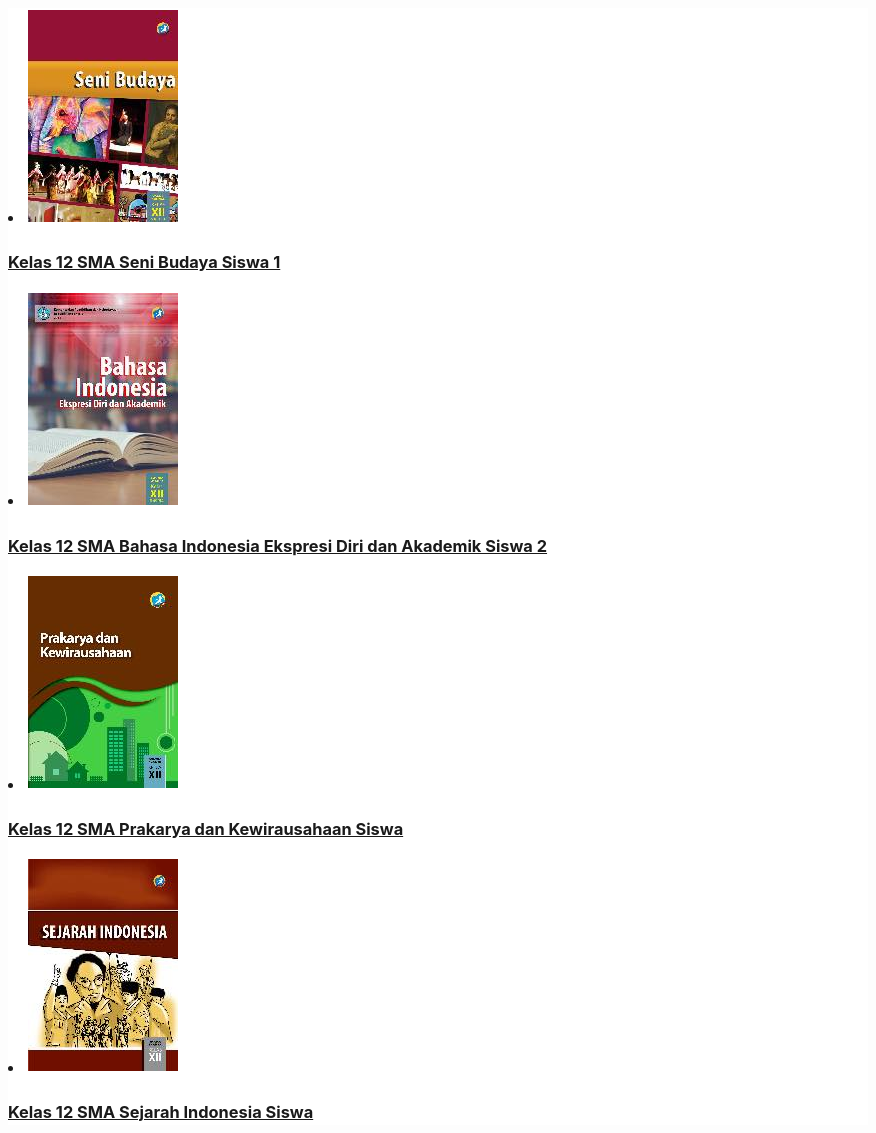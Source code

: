 <li><a href="http://bsd.pendidikan.id/data/2013/kelas_12sma/siswa/Kelas_12_SMA_Seni_Budaya_Siswa_1.pdf" class="product" id="Kurikulum 2013 SMA Kelas 12 (Siswa)" data-type="" data-popup="false" data-url="Kelas_12_SMA_Seni_Budaya_Siswa_1.pdf" title="Kelas 12 SMA Seni Budaya Siswa 1"><img src="/img/Kelas_12_SMA_Seni_Budaya_Siswa_1-thumb.jpg" width="150" height="215" alt="Kelas 12 SMA Seni Budaya Siswa 1"/>
<div class="product_title" id="title_1"><h3>Kelas 12 SMA Seni Budaya Siswa 1</h3></div></a></li>
<li><a href="http://bsd.pendidikan.id/data/2013/kelas_12sma/siswa/Kelas_12_SMA_Bahasa_Indonesia_Ekspresi_Diri_dan_Akademik_Siswa_2.pdf" class="product" id="Kurikulum 2013 SMA Kelas 12 (Siswa)" data-type="" data-popup="false" data-url="Kelas_12_SMA_Bahasa_Indonesia_Ekspresi_Diri_dan_Akademik_Siswa_2.pdf" title="Kelas 12 SMA Bahasa Indonesia Ekspresi Diri dan Akademik Siswa 2"><img src="/img/Kelas_12_SMA_Bahasa_Indonesia_Ekspresi_Diri_dan_Akademik_Siswa_2-thumb.jpg" width="150" height="215" alt="Kelas 12 SMA Bahasa Indonesia Ekspresi Diri dan Akademik Siswa 2"/>
<div class="product_title" id="title_1"><h3>Kelas 12 SMA Bahasa Indonesia Ekspresi Diri dan Akademik Siswa 2</h3></div>
</a></li>
<li><a href="http://bsd.pendidikan.id/data/2013/kelas_12sma/siswa/Kelas_12_SMA_Prakarya_dan_Kewirausahaan_Siswa.pdf" class="product" id="Kurikulum 2013 SMA Kelas 12 (Siswa)" data-type="" data-popup="false" data-url="Kelas_12_SMA_Prakarya_dan_Kewirausahaan_Siswa.pdf" title="Kelas 12 SMA Prakarya dan Kewirausahaan Siswa"><img src="/img/Kelas_12_SMA_Prakarya_dan_Kewirausahaan_Siswa-thumb.jpg" width="150" height="215" alt="Kelas 12 SMA Prakarya dan Kewirausahaan Siswa"/>
<div class="product_title" id="title_1"><h3>Kelas 12 SMA Prakarya dan Kewirausahaan Siswa</h3></div>
</a></li>
<li><a href="http://bsd.pendidikan.id/data/2013/kelas_12sma/siswa/Kelas_12_SMA_Sejarah_Indonesia_Siswa.pdf" class="product" id="Kurikulum 2013 SMA Kelas 12 (Siswa)" data-type="" data-popup="false" data-url="Kelas_12_SMA_Sejarah_Indonesia_Siswa.pdf" title="Kelas 12 SMA Sejarah Indonesia Siswa"><img src="/img/Kelas_12_SMA_Sejarah_Indonesia_Siswa-thumb.jpg" width="150" height="215" alt="Kelas 12 SMA Sejarah Indonesia Siswa"/>
<div class="product_title" id="title_1"><h3>Kelas 12 SMA Sejarah Indonesia Siswa</h3></div></a></li>